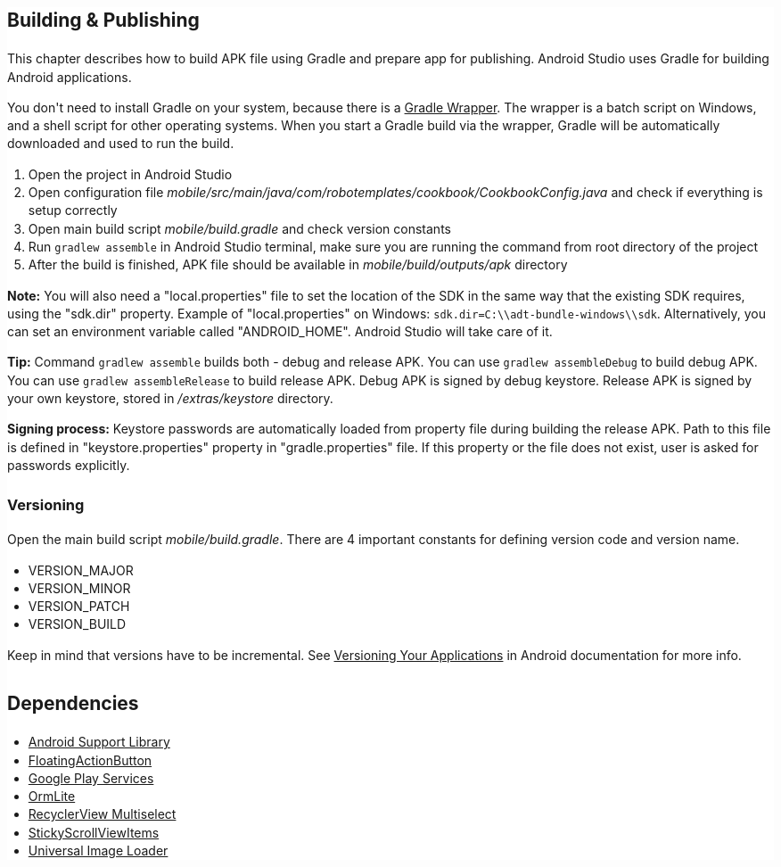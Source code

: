 
## Building & Publishing

This chapter describes how to build APK file using Gradle and prepare app for publishing. Android Studio uses Gradle for building Android applications.

You don't need to install Gradle on your system, because there is a [Gradle Wrapper](http://www.gradle.org/docs/current/userguide/gradle_wrapper.html). The wrapper is a batch script on Windows, and a shell script for other operating systems. When you start a Gradle build via the wrapper, Gradle will be automatically downloaded and used to run the build.

1. Open the project in Android Studio
2. Open configuration file _mobile/src/main/java/com/robotemplates/cookbook/CookbookConfig.java_ and check if everything is setup correctly
3. Open main build script _mobile/build.gradle_ and check version constants
4. Run `gradlew assemble` in Android Studio terminal, make sure you are running the command from root directory of the project
5. After the build is finished, APK file should be available in _mobile/build/outputs/apk_ directory

**Note:** You will also need a "local.properties" file to set the location of the SDK in the same way that the existing SDK requires, using the "sdk.dir" property. Example of "local.properties" on Windows: `sdk.dir=C:\\adt-bundle-windows\\sdk`. Alternatively, you can set an environment variable called "ANDROID\_HOME". Android Studio will take care of it.

**Tip:** Command `gradlew assemble` builds both - debug and release APK. You can use `gradlew assembleDebug` to build debug APK. You can use `gradlew assembleRelease` to build release APK. Debug APK is signed by debug keystore. Release APK is signed by your own keystore, stored in _/extras/keystore_ directory.

**Signing process:** Keystore passwords are automatically loaded from property file during building the release APK. Path to this file is defined in "keystore.properties" property in "gradle.properties" file. If this property or the file does not exist, user is asked for passwords explicitly.


### Versioning

Open the main build script _mobile/build.gradle_. There are 4 important constants for defining version code and version name.

* VERSION\_MAJOR
* VERSION\_MINOR
* VERSION\_PATCH
* VERSION\_BUILD

Keep in mind that versions have to be incremental. See [Versioning Your Applications](http://developer.android.com/tools/publishing/versioning.html#appversioning) in Android documentation for more info.


## Dependencies

* [Android Support Library](http://developer.android.com/tools/support-library/index.html)
* [FloatingActionButton](https://github.com/makovkastar/FloatingActionButton)
* [Google Play Services](http://developer.android.com/google/play-services/index.html)
* [OrmLite](http://ormlite.com/)
* [RecyclerView Multiselect](https://github.com/bignerdranch/recyclerview-multiselect)
* [StickyScrollViewItems](https://github.com/emilsjolander/StickyScrollViewItems)
* [Universal Image Loader](https://github.com/nostra13/Android-Universal-Image-Loader)
